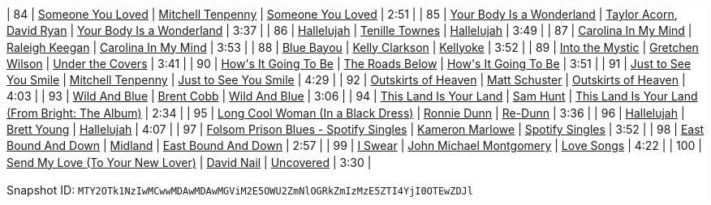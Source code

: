 | 84 | [Someone You Loved](https://open.spotify.com/track/2Gd3xovLjWKqPIfQNs3LP0) | [Mitchell Tenpenny](https://open.spotify.com/artist/1p6CdzJRoicjRcSdWoB9Qc) | [Someone You Loved](https://open.spotify.com/album/1z9rgqCPr9UaOxipFCHZN5) | 2:51 |
| 85 | [Your Body Is a Wonderland](https://open.spotify.com/track/4MK7QI7Z3kwAv6utvZNcEw) | [Taylor Acorn](https://open.spotify.com/artist/1A0WloDoRE88uUwo3wensY), [David Ryan](https://open.spotify.com/artist/14BqDDTDZgUk7ue2rmlkLX) | [Your Body Is a Wonderland](https://open.spotify.com/album/27P5OkGiawj435vcXE0zwM) | 3:37 |
| 86 | [Hallelujah](https://open.spotify.com/track/0wDRNOFe1nzWFDQc5FoKk1) | [Tenille Townes](https://open.spotify.com/artist/3TyeX0lk4B7k56ukfzEE0z) | [Hallelujah](https://open.spotify.com/album/0s4mjch2kYLFQQNbgPNbuE) | 3:49 |
| 87 | [Carolina In My Mind](https://open.spotify.com/track/4DG1AciZ86C7zaee6VkLih) | [Raleigh Keegan](https://open.spotify.com/artist/1mDIaHzalOaN9oX7hHnpXV) | [Carolina In My Mind](https://open.spotify.com/album/096rv9JgHgwoc4VTICs8Np) | 3:53 |
| 88 | [Blue Bayou](https://open.spotify.com/track/3w67gvawlNpzU1YiP355OM) | [Kelly Clarkson](https://open.spotify.com/artist/3BmGtnKgCSGYIUhmivXKWX) | [Kellyoke](https://open.spotify.com/album/6NHAQ0pGd5ufv61Irqdpmi) | 3:52 |
| 89 | [Into the Mystic](https://open.spotify.com/track/0VKt9tsf9gOY3eotIfRHNS) | [Gretchen Wilson](https://open.spotify.com/artist/0IdYRFTswLdsGwSnzOaGNF) | [Under the Covers](https://open.spotify.com/album/69p0kNEn0mPNqkWwauuwOq) | 3:41 |
| 90 | [How's It Going To Be](https://open.spotify.com/track/7na30RWB0zAMrXanGSaXCJ) | [The Roads Below](https://open.spotify.com/artist/4gTxZRVdDpwAZCpSaXy7fI) | [How's It Going To Be](https://open.spotify.com/album/5i12HkZB9nh38tRvFXmyxS) | 3:51 |
| 91 | [Just to See You Smile](https://open.spotify.com/track/0KCLvp7viHNA3UsJyV0O6W) | [Mitchell Tenpenny](https://open.spotify.com/artist/1p6CdzJRoicjRcSdWoB9Qc) | [Just to See You Smile](https://open.spotify.com/album/1J2QLVUYxNpY1AXYl7iUqA) | 4:29 |
| 92 | [Outskirts of Heaven](https://open.spotify.com/track/7H3EzoWKPRcagDVhJU4WxI) | [Matt Schuster](https://open.spotify.com/artist/4HNYqvVDimiWSfGfSyGJGD) | [Outskirts of Heaven](https://open.spotify.com/album/6koiaXW97fMtsGIFX11CZm) | 4:03 |
| 93 | [Wild And Blue](https://open.spotify.com/track/6hinPiQx1Us1iN1XBN5JG5) | [Brent Cobb](https://open.spotify.com/artist/26C2AjqgMr5aDzj6Yp2ORz) | [Wild And Blue](https://open.spotify.com/album/4QzT0aXnzuEMsQ9LMgdEyo) | 3:06 |
| 94 | [This Land Is Your Land](https://open.spotify.com/track/7HT2vhADZOJrwczl10DDaO) | [Sam Hunt](https://open.spotify.com/artist/2kucQ9jQwuD8jWdtR9Ef38) | [This Land Is Your Land \(From Bright: The Album\)](https://open.spotify.com/album/24MCyGcqGDWuWQBAKadPfS) | 2:34 |
| 95 | [Long Cool Woman \(In a Black Dress\)](https://open.spotify.com/track/5w2rSFE0Z04cM5lARu56iu) | [Ronnie Dunn](https://open.spotify.com/artist/1iLuTmIgxCEiEllDSWkeIy) | [Re\-Dunn](https://open.spotify.com/album/3SgV10W3DzqU9ROOMSpxfo) | 3:36 |
| 96 | [Hallelujah](https://open.spotify.com/track/7dJQE9KR1E8rNKw6MQKVbb) | [Brett Young](https://open.spotify.com/artist/0fiWOxhsBsQQvFDtxUQWo0) | [Hallelujah](https://open.spotify.com/album/0a5b336bi3yEiuEKDgkggS) | 4:07 |
| 97 | [Folsom Prison Blues \- Spotify Singles](https://open.spotify.com/track/1wj5x7RQ84qfjbBNm0PmWw) | [Kameron Marlowe](https://open.spotify.com/artist/31n3CN1jSC5ALUJ9dwT8UI) | [Spotify Singles](https://open.spotify.com/album/7c95oJyrVBBYkgSbJIxtR1) | 3:52 |
| 98 | [East Bound And Down](https://open.spotify.com/track/5JelBZwTfs9LZAUbeeVbqd) | [Midland](https://open.spotify.com/artist/1DTZRmlVZBxx2wRQBtx6yi) | [East Bound And Down](https://open.spotify.com/album/1ACfrm46Pjku8SZ1F1JVMe) | 2:57 |
| 99 | [I Swear](https://open.spotify.com/track/0XrZybkQwtDUvLNehXqyVR) | [John Michael Montgomery](https://open.spotify.com/artist/7mPcfx7PhnBh6n4HMCd61A) | [Love Songs](https://open.spotify.com/album/5AYFktXxjedXNj49mUUv5i) | 4:22 |
| 100 | [Send My Love \(To Your New Lover\)](https://open.spotify.com/track/5U2HfXfIm9li9FK6F38hTS) | [David Nail](https://open.spotify.com/artist/4DZGvSv2oMkBUnPz67E6z6) | [Uncovered](https://open.spotify.com/album/5hs99gvzSISGOEmncgy853) | 3:30 |

Snapshot ID: `MTY2OTk1NzIwMCwwMDAwMDAwMGViM2E5OWU2ZmNlOGRkZmIzMzE5ZTI4YjI0OTEwZDJl`

